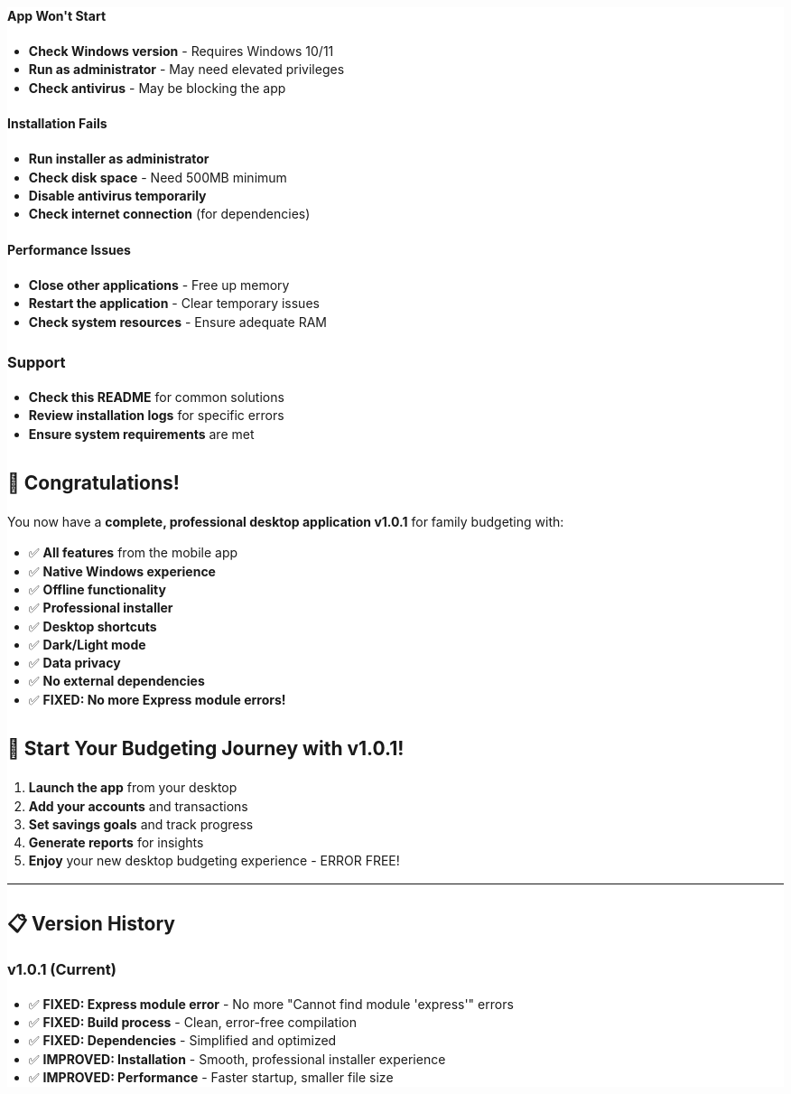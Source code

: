 #### **App Won't Start**
- **Check Windows version** - Requires Windows 10/11
- **Run as administrator** - May need elevated privileges
- **Check antivirus** - May be blocking the app

#### **Installation Fails**
- **Run installer as administrator**
- **Check disk space** - Need 500MB minimum
- **Disable antivirus temporarily**
- **Check internet connection** (for dependencies)

#### **Performance Issues**
- **Close other applications** - Free up memory
- **Restart the application** - Clear temporary issues
- **Check system resources** - Ensure adequate RAM

### **Support**
- **Check this README** for common solutions
- **Review installation logs** for specific errors
- **Ensure system requirements** are met

## 🎊 **Congratulations!**

You now have a **complete, professional desktop application v1.0.1** for family budgeting with:

- ✅ **All features** from the mobile app
- ✅ **Native Windows experience**
- ✅ **Offline functionality**
- ✅ **Professional installer**
- ✅ **Desktop shortcuts**
- ✅ **Dark/Light mode**
- ✅ **Data privacy**
- ✅ **No external dependencies**
- ✅ **FIXED: No more Express module errors!**

## 🚀 **Start Your Budgeting Journey with v1.0.1!**

1. **Launch the app** from your desktop
2. **Add your accounts** and transactions
3. **Set savings goals** and track progress
4. **Generate reports** for insights
5. **Enjoy** your new desktop budgeting experience - ERROR FREE!

---

## 📋 **Version History**

### **v1.0.1 (Current)**
- ✅ **FIXED: Express module error** - No more "Cannot find module 'express'" errors
- ✅ **FIXED: Build process** - Clean, error-free compilation
- ✅ **FIXED: Dependencies** - Simplified and optimized
- ✅ **IMPROVED: Installation** - Smooth, professional installer experience
- ✅ **IMPROVED: Performance** - Faster startup, smaller file size
